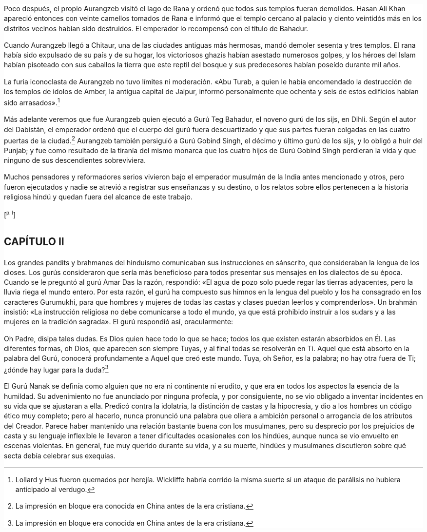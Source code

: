 Poco después, el propio Aurangzeb visitó el lago de Rana y ordenó que todos sus templos fueran demolidos. Hasan Ali Khan apareció entonces con veinte camellos tomados de Rana e informó que el templo cercano al palacio y ciento veintidós más en los distritos vecinos habían sido destruidos. El emperador lo recompensó con el título de Bahadur.

Cuando Aurangzeb llegó a Chitaur, una de las ciudades antiguas más hermosas, mandó demoler sesenta y tres templos. El rana había sido expulsado de su país y de su hogar, los victoriosos ghazis habían asestado numerosos golpes, y los héroes del Islam habían pisoteado con sus caballos la tierra que este reptil del bosque y sus predecesores habían poseído durante mil años.

La furia iconoclasta de Aurangzeb no tuvo límites ni moderación. «Abu Turab, a quien le había encomendado la destrucción de los templos de ídolos de Amber, la antigua capital de Jaipur, informó personalmente que ochenta y seis de estos edificios habían sido arrasados».[^1]

Más adelante veremos que fue Aurangzeb quien ejecutó a Gurú Teg Bahadur, el noveno gurú de los sijs, en Dihli. Según el autor del Dabistán, el emperador ordenó que el cuerpo del gurú fuera descuartizado y que sus partes fueran colgadas en las cuatro puertas de la ciudad.[^2] Aurangzeb también persiguió a Gurú Gobind Singh, el décimo y último gurú de los sijs, y lo obligó a huir del Punjab; y fue como resultado de la tiranía del mismo monarca que los cuatro hijos de Gurú Gobind Singh perdieran la vida y que ninguno de sus descendientes sobreviviera.

Muchos pensadores y reformadores serios vivieron bajo el emperador musulmán de la India antes mencionado y otros, pero fueron ejecutados y nadie se atrevió a registrar sus enseñanzas y su destino, o los relatos sobre ellos pertenecen a la historia religiosa hindú y quedan fuera del alcance de este trabajo.

<span id="pl">[<sup><small>p. l</small></sup>]</span>

## CAPÍTULO II

Los grandes pandits y brahmanes del hinduismo comunicaban sus instrucciones en sánscrito, que consideraban la lengua de los dioses. Los gurús consideraron que sería más beneficioso para todos presentar sus mensajes en los dialectos de su época. Cuando se le preguntó al gurú Amar Das la razón, respondió: «El agua de pozo solo puede regar las tierras adyacentes, pero la lluvia riega el mundo entero. Por esta razón, el gurú ha compuesto sus himnos en la lengua del pueblo y los ha consagrado en los caracteres Gurumukhi, para que hombres y mujeres de todas las castas y clases puedan leerlos y comprenderlos». Un brahmán insistió: «La instrucción religiosa no debe comunicarse a todo el mundo, ya que está prohibido instruir a los sudars y a las mujeres en la tradición sagrada». El gurú respondió así, oracularmente:

Oh Padre, disipa tales dudas.
Es Dios quien hace todo lo que se hace; todos los que existen estarán absorbidos en Él.
Las diferentes formas, oh Dios, que aparecen son siempre Tuyas, y al final todas se resolverán en Ti.
Aquel que está absorto en la palabra del Gurú, conocerá profundamente a Aquel que creó este mundo.
Tuya, oh Señor, es la palabra; no hay otra fuera de Ti; ¿dónde hay lugar para la duda?[^2]

El Gurú Nanak se definía como alguien que no era ni continente ni erudito, y que era en todos los aspectos la esencia de la humildad. Su advenimiento no fue anunciado por ninguna profecía, y por consiguiente, no se vio obligado a inventar incidentes en su vida que se ajustaran a ella. Predicó contra la idolatría, la distinción de castas y la hipocresía, y dio a los hombres un código ético muy completo; pero al hacerlo, nunca pronunció una palabra que oliera a ambición personal o arrogancia de los atributos del Creador. Parece haber mantenido una relación bastante buena con los musulmanes, pero su desprecio por los prejuicios de casta y su lenguaje inflexible le llevaron a tener dificultades ocasionales con los hindúes, aunque nunca se vio envuelto en escenas violentas. En general, fue muy querido durante su vida, y a su muerte, hindúes y musulmanes discutieron sobre qué secta debía celebrar sus exequias.


[^1]: Lollard y Hus fueron quemados por herejía. Wickliffe habría corrido la misma suerte si un ataque de parálisis no hubiera anticipado al verdugo.
[^2]: La impresión en bloque era conocida en China antes de la era cristiana.
[^1]: La _l_ generalmente no se pronuncia en tales combinaciones.
[^1]: El _Kâmilu-t Tawârîkh_ de ibn Asîr. Véase también _Historia de la India_ de Elphinstone.
[^1]: Farishta describe en otro lugar a Sikandar Khân Lodi como justo, temeroso de Dios y religioso. Rezaba cinco veces al día, otorgaba grandes sumas de dinero a personas indigentes y religiosas, y era, según el historiador, un modelo de príncipe musulmán.
[^2]: El poder de la guerra.
[^1]: _La religión de los hindúes_ de HH Wilson.
[^1]: Sobre la conducta de los emperadores musulmanes, nos hemos valido en gran medida de las traducciones y narraciones de la Historia de la India de Sir Henry Elliot. Muchas de las historias persas originales son de difícil acceso y no se han podido consultar.
[^2]: Los cronistas sikhs, como veremos más adelante, dan una versión diferente del modo de ejecución de Guru Teg Bahadur.
[^1]: En el duodécimo capítulo de las _Instituciones de Gautama_ se establece que si un Sudar llega a escuchar los Veds, se le deben tapar los oídos con plomo fundido o cera; si lee los Veds, se le debe cortar la lengua; y si posee los Veds, se le debe cortar el cuerpo en dos.
[^2]: Gauri 51.
[^1]: Algunos dicen que los Sahijdharis recibieron su nombre de las promesas de ciertos Sikhs en el tiempo de Guru Gobind Singh, de que no aceptarían su bautismo en ese momento, pero que lo harían gradualmente.
[^1]: Primus in orbe deos fecit timor.' _Teb._ iii. 661.
[^2]: Durante muchos años tras el descubrimiento y estudio del sánscrito, no hubo duda alguna sobre la identidad de Varuna con Urano. Actualmente, algunas personas han dudado debido, según se afirma, a dificultades fonéticas.
[^1]: Tácito escribió sobre los antiguos alemanes: 'Herthum, id est terram matrem, colunt eamque intervenire rebus hominum, invehi populis arbitrantur', _Germainia_, cap. xi.
[^2]: Un ídolo en un templo, Harihareshwar, en las afueras del estado de Maisûr (Mysore), contiene los emblemas conjuntos de Vishnu y Shiv.
[^3]: Esch. _Paseo. Vinc._ 49.
[^1]: Esc. _Frag_.
[^2]: Lucano, _Farsalia_ ix.
[^3]: Rik Veda, X, 129. Tácito indica un solo Dios, adorado bajo diferentes nombres por los germanos, y percibido solo a la luz de la fe: «Deorum nominibus appellant secretum illud quod sola reverentia vident». Cabe destacar aquí que el relato de Tácito sobre Alemania y su gente es mucho más fiable que el de César, quien fue un escritor menos filosófico. César afirma que los germanos adoraban al sol, al fuego y a la luna, y solo a ellos.
[^1]: Las palabras indias de este himno se explicarán más adelante.
[^1]: Los antiguos griegos también creían que Dios creó al hombre a imagen divina. Así, Platón —{griego W!sd\`e kinhðe'n au?to\` kai\` zw^ne?no'hse tw^na?ïdi'wn ðew^n gegono\`sa?'galma o! gennh'sas path'r, h?gasðh te kai\` eu?franðei\`se?'ti dh\` ma^llon o!'moion pro\`s to\` para'deigma e?peno'hsen a?perga'sasðai} (El Padre creador, al ver que esta imagen de los dioses inmortales tenía movimiento y vida, se alegró y, deleitado, consideró cómo podría modelarla aún más como su prototipo'), _Timeo_.
[^1]: Comparar; {Griego ?Anðrw'pou ge psyxh', ei?'per ti kai\` a?'llo tw^na?nðrwpi'nwn, tou^ ðei'ou me'texei}, Jenof. _Memoria_.; 'Humanus autem animus decerptus ex divina mente cum alio nullo nisi cum ipso Deo, si hoc est fas dictu, comparari potest', Cicero, _Tusc. Disp._
[^2]: Compárense también las expresiones atribuidas a Cristo en el Evangelio según San Juan: «Yo y el Padre uno somos», «Yo estoy en el Padre y el Padre en mí», y también: «Yo estoy en mi Padre, y vosotros en mí, y yo en vosotros».
[^1]: Virgilio, _Eneida_ vi. 7 45.
[^2]: En las _Disputas Tusculanas_ Cicerón cita un párrafo que había escrito en una obra sobre Consolación, en el que parece tratar el alma y la mente como idénticas. Después de referirse al alma como aquello que posee sentimiento, comprensión, vida y vigor ('quicquid est illud, quod sentit, quod sapit, quod vivit, quod viget'), afirma que la mente humana es de la misma especie y naturaleza ('Hoc e genere atque eadem e natura, est humana mens'), _Tusc. Disp._ i. 27.
[^1]: San Pablo habla de un cuerpo espiritual (1 Cor. xv. 44).
[^1]: Ensayo sobre la _utilidad de la religión_.
[^1]: El significado de este nombre se explicará cuando lleguemos a los escritos del décimo Gurú.
[^2]: Mâniha es el país entre los ríos Râvi y Biâs.
[^1]: Los descendientes de Râi Bulâr todavía existen en esa parte del país.
[^1]: El epíteto Âdi, que significa primitivo o primero, fue otorgado al Granth Sâhib de Guru Arjan para distinguirlo del Granth de Guru Gobind Singh, el décimo Guru, que fue posteriormente compilado por Bhâi Mani Singh.
[^1]: Este era el nombre original de Bhâi Budha, y la aldea recibió su nombre. Gurú Nanak le dio el nombre de Bhâi Budha.
[^1]: _Panth Parkâsh_ de Bhâi Gyân Singh.
[^2]: El Diwâli, originalmente una festividad celebrada solo por los hindúes en honor a Lakshmi, su diosa de la riqueza, el 15.º día de Kârtik (octubre-noviembre). Fue la fecha en la que Bhâi Budha, el primer Granthi (nota al pie pág. lxxvi), completó su lectura del Granth Sahib, y, en consecuencia, se convirtió también en una festividad sij.
[^1]: La genealogía de Bhâi Gurbakhsh Singh es la siguiente: Bhâi Budha, que vivió desde la época de Guru Nânak hasta la de Guru Har Gobind, engendró a Bhâna, que engendró a Sarwan, que engendró a Jalâl, que engendró a Jhanda, que engendró a Gurditta, que engendró a Bhâi Râm Kanwar (Gurbakhsh Singh).
[^1]: Compárese la manera en que se multiplicaron los Janamsakhis o evangelios en la Iglesia Cristiana primitiva. «En la Iglesia primitiva circulaban numerosos escritos espurios que llevaban los nombres de los apóstoles y sus seguidores, y que afirmaban tener una autoridad apostólica más o menos directa: los Evangelios según Pedro, Tomás, Santiago, Judas, según los Apóstoles, o según los Doce, según Bernabé, Matías, Nicodemo, etc.; y los escritores eclesiásticos dan abundante testimonio del temprano y rápido crecimiento de la literatura apócrifa». _Supernatural Religion_, vol. 1, pág. 292. Cabe mencionar, por cierto, que Mahoma utilizó el Evangelio según Bernabé para la composición del Corán.
[^1]: La era Sambat o Vikramâditya es cincuenta y siete años anterior al annus domini.